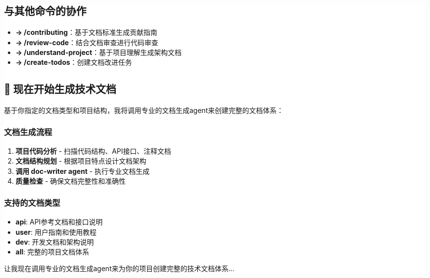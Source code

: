 ## 与其他命令的协作

- **→ /contributing**：基于文档标准生成贡献指南
- **→ /review-code**：结合文档审查进行代码审查
- **→ /understand-project**：基于项目理解生成架构文档
- **→ /create-todos**：创建文档改进任务

## 🚀 现在开始生成技术文档

基于你指定的文档类型和项目结构，我将调用专业的文档生成agent来创建完整的文档体系：

### 文档生成流程
1. **项目代码分析** - 扫描代码结构、API接口、注释文档
2. **文档结构规划** - 根据项目特点设计文档架构
3. **调用 doc-writer agent** - 执行专业文档生成
4. **质量检查** - 确保文档完整性和准确性

### 支持的文档类型
- **api**: API参考文档和接口说明
- **user**: 用户指南和使用教程
- **dev**: 开发文档和架构说明
- **all**: 完整的项目文档体系

让我现在调用专业的文档生成agent来为你的项目创建完整的技术文档体系...
